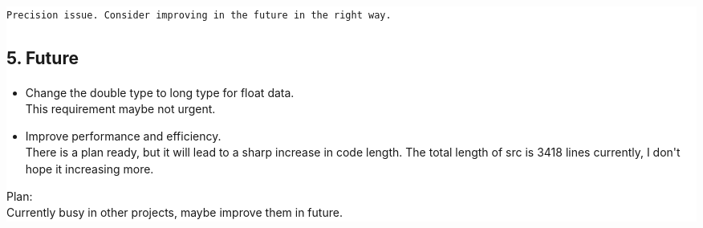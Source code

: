 	Precision issue. Consider improving in the future in the right way.


## 5. Future

* Change the double type to long type for float data. <br> This requirement maybe not urgent.

* Improve performance and efficiency. <br> There is a plan ready, but it will lead to a sharp increase in code length. The total length of src is 3418 lines currently, I don't hope it increasing more.

Plan:<br>Currently busy in other projects, maybe improve them in future.
